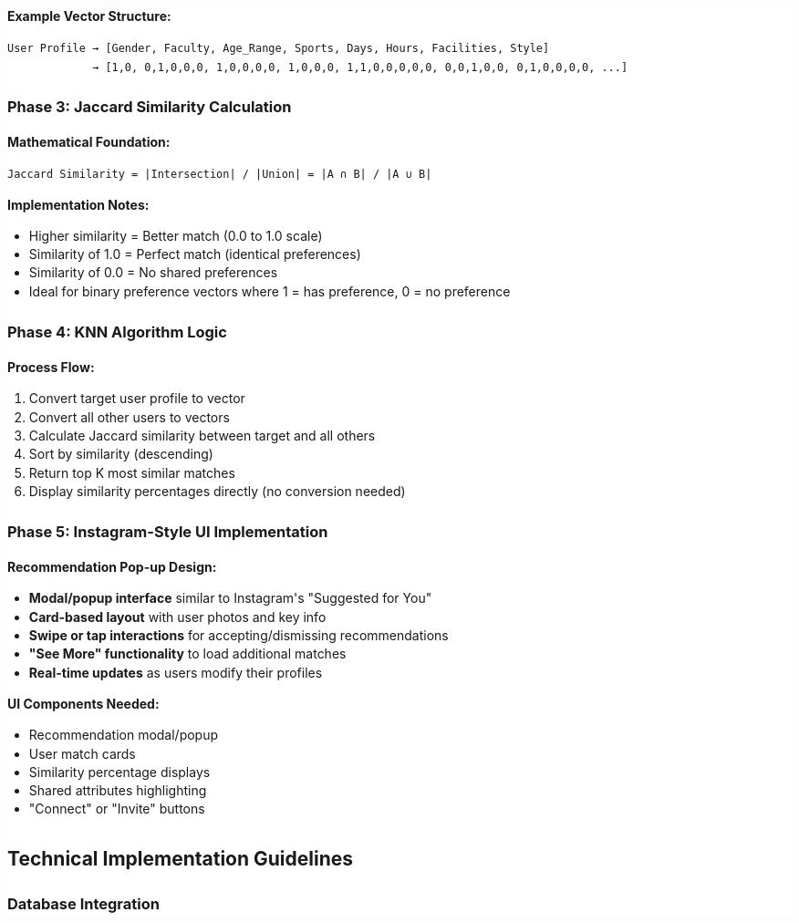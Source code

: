 **Example Vector Structure:**

```
User Profile → [Gender, Faculty, Age_Range, Sports, Days, Hours, Facilities, Style]
             → [1,0, 0,1,0,0,0, 1,0,0,0,0, 1,0,0,0, 1,1,0,0,0,0,0, 0,0,1,0,0, 0,1,0,0,0,0, ...]
```


### Phase 3: Jaccard Similarity Calculation

**Mathematical Foundation:**

```
Jaccard Similarity = |Intersection| / |Union| = |A ∩ B| / |A ∪ B|
```

**Implementation Notes:**

- Higher similarity = Better match (0.0 to 1.0 scale)
- Similarity of 1.0 = Perfect match (identical preferences)
- Similarity of 0.0 = No shared preferences
- Ideal for binary preference vectors where 1 = has preference, 0 = no preference


### Phase 4: KNN Algorithm Logic

**Process Flow:**

1. Convert target user profile to vector
2. Convert all other users to vectors
3. Calculate Jaccard similarity between target and all others
4. Sort by similarity (descending)
5. Return top K most similar matches
6. Display similarity percentages directly (no conversion needed)

### Phase 5: Instagram-Style UI Implementation

**Recommendation Pop-up Design:**

- **Modal/popup interface** similar to Instagram's "Suggested for You"
- **Card-based layout** with user photos and key info
- **Swipe or tap interactions** for accepting/dismissing recommendations
- **"See More" functionality** to load additional matches
- **Real-time updates** as users modify their profiles

**UI Components Needed:**

- Recommendation modal/popup
- User match cards
- Similarity percentage displays
- Shared attributes highlighting
- "Connect" or "Invite" buttons


## Technical Implementation Guidelines

### Database Integration
